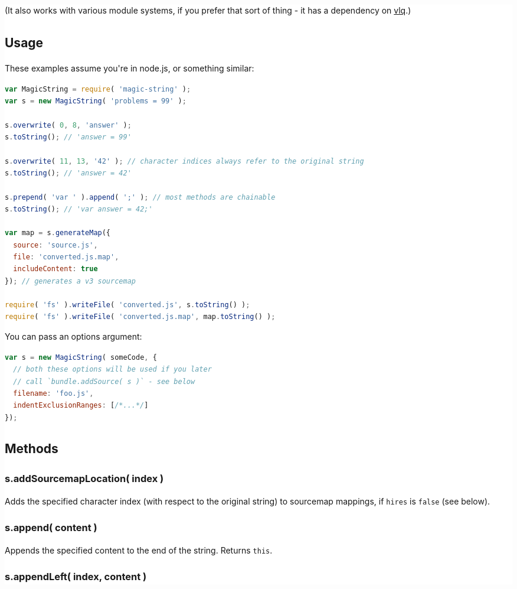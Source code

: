 (It also works with various module systems, if you prefer that sort of thing - it has a dependency on [vlq](https://github.com/Rich-Harris/vlq).)

## Usage

These examples assume you're in node.js, or something similar:

```js
var MagicString = require( 'magic-string' );
var s = new MagicString( 'problems = 99' );

s.overwrite( 0, 8, 'answer' );
s.toString(); // 'answer = 99'

s.overwrite( 11, 13, '42' ); // character indices always refer to the original string
s.toString(); // 'answer = 42'

s.prepend( 'var ' ).append( ';' ); // most methods are chainable
s.toString(); // 'var answer = 42;'

var map = s.generateMap({
  source: 'source.js',
  file: 'converted.js.map',
  includeContent: true
}); // generates a v3 sourcemap

require( 'fs' ).writeFile( 'converted.js', s.toString() );
require( 'fs' ).writeFile( 'converted.js.map', map.toString() );
```

You can pass an options argument:

```js
var s = new MagicString( someCode, {
  // both these options will be used if you later
  // call `bundle.addSource( s )` - see below
  filename: 'foo.js',
  indentExclusionRanges: [/*...*/]
});
```

## Methods

### s.addSourcemapLocation( index )

Adds the specified character index (with respect to the original string) to sourcemap mappings, if `hires` is `false` (see below).

### s.append( content )

Appends the specified content to the end of the string. Returns `this`.

### s.appendLeft( index, content )

